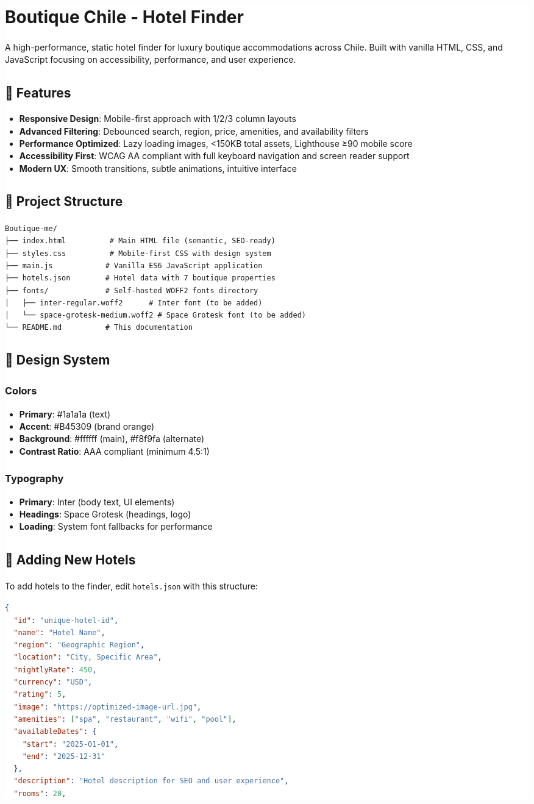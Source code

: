 # Boutique Chile - Hotel Finder

A high-performance, static hotel finder for luxury boutique accommodations across Chile. Built with vanilla HTML, CSS, and JavaScript focusing on accessibility, performance, and user experience.

## 🚀 Features

- **Responsive Design**: Mobile-first approach with 1/2/3 column layouts
- **Advanced Filtering**: Debounced search, region, price, amenities, and availability filters
- **Performance Optimized**: Lazy loading images, <150KB total assets, Lighthouse ≥90 mobile score
- **Accessibility First**: WCAG AA compliant with full keyboard navigation and screen reader support
- **Modern UX**: Smooth transitions, subtle animations, intuitive interface

## 📁 Project Structure

```
Boutique-me/
├── index.html          # Main HTML file (semantic, SEO-ready)
├── styles.css          # Mobile-first CSS with design system
├── main.js            # Vanilla ES6 JavaScript application
├── hotels.json        # Hotel data with 7 boutique properties
├── fonts/             # Self-hosted WOFF2 fonts directory
│   ├── inter-regular.woff2      # Inter font (to be added)
│   └── space-grotesk-medium.woff2 # Space Grotesk font (to be added)
└── README.md          # This documentation
```

## 🎨 Design System

### Colors
- **Primary**: #1a1a1a (text)
- **Accent**: #B45309 (brand orange)
- **Background**: #ffffff (main), #f8f9fa (alternate)
- **Contrast Ratio**: AAA compliant (minimum 4.5:1)

### Typography
- **Primary**: Inter (body text, UI elements)
- **Headings**: Space Grotesk (headings, logo)
- **Loading**: System font fallbacks for performance

## 🏨 Adding New Hotels

To add hotels to the finder, edit `hotels.json` with this structure:

```json
{
  "id": "unique-hotel-id",
  "name": "Hotel Name",
  "region": "Geographic Region",
  "location": "City, Specific Area",
  "nightlyRate": 450,
  "currency": "USD",
  "rating": 5,
  "image": "https://optimized-image-url.jpg",
  "amenities": ["spa", "restaurant", "wifi", "pool"],
  "availableDates": {
    "start": "2025-01-01",
    "end": "2025-12-31"
  },
  "description": "Hotel description for SEO and user experience",
  "rooms": 20,
```